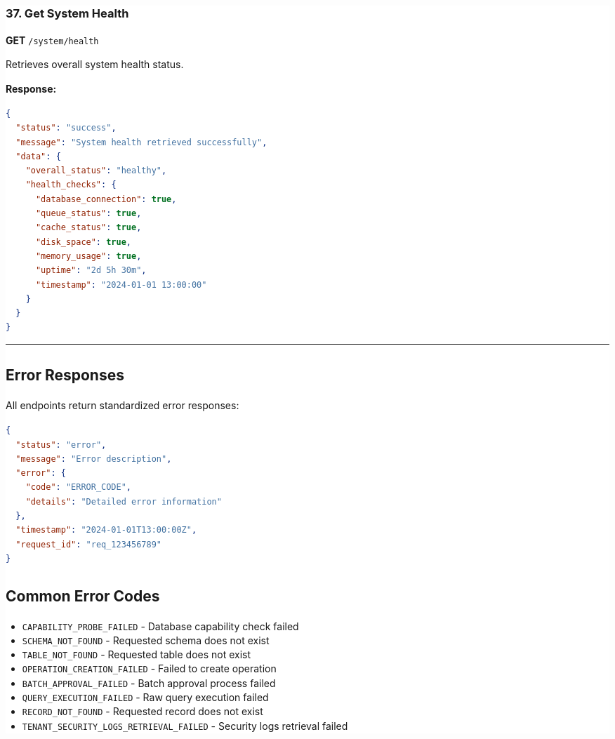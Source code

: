 ### 37. Get System Health
**GET** `/system/health`

Retrieves overall system health status.

**Response:**
```json
{
  "status": "success",
  "message": "System health retrieved successfully",
  "data": {
    "overall_status": "healthy",
    "health_checks": {
      "database_connection": true,
      "queue_status": true,
      "cache_status": true,
      "disk_space": true,
      "memory_usage": true,
      "uptime": "2d 5h 30m",
      "timestamp": "2024-01-01 13:00:00"
    }
  }
}
```

---

## Error Responses

All endpoints return standardized error responses:

```json
{
  "status": "error",
  "message": "Error description",
  "error": {
    "code": "ERROR_CODE",
    "details": "Detailed error information"
  },
  "timestamp": "2024-01-01T13:00:00Z",
  "request_id": "req_123456789"
}
```

## Common Error Codes

- `CAPABILITY_PROBE_FAILED` - Database capability check failed
- `SCHEMA_NOT_FOUND` - Requested schema does not exist
- `TABLE_NOT_FOUND` - Requested table does not exist
- `OPERATION_CREATION_FAILED` - Failed to create operation
- `BATCH_APPROVAL_FAILED` - Batch approval process failed
- `QUERY_EXECUTION_FAILED` - Raw query execution failed
- `RECORD_NOT_FOUND` - Requested record does not exist
- `TENANT_SECURITY_LOGS_RETRIEVAL_FAILED` - Security logs retrieval failed
